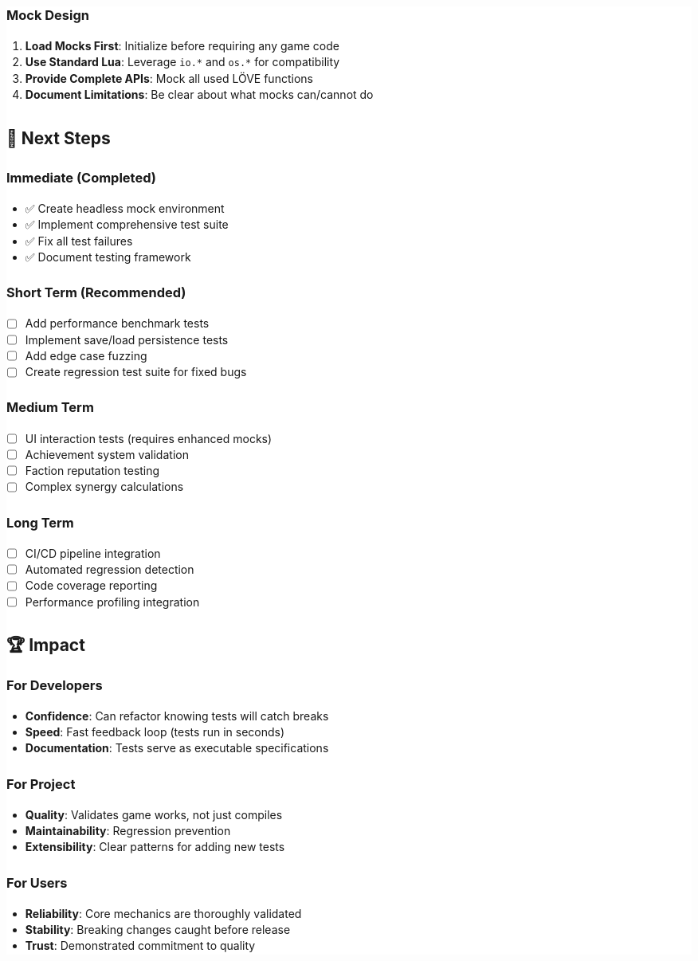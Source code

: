 ### Mock Design
1. **Load Mocks First**: Initialize before requiring any game code
2. **Use Standard Lua**: Leverage `io.*` and `os.*` for compatibility
3. **Provide Complete APIs**: Mock all used LÖVE functions
4. **Document Limitations**: Be clear about what mocks can/cannot do

## 🚦 Next Steps

### Immediate (Completed)
- ✅ Create headless mock environment
- ✅ Implement comprehensive test suite
- ✅ Fix all test failures
- ✅ Document testing framework

### Short Term (Recommended)
- [ ] Add performance benchmark tests
- [ ] Implement save/load persistence tests
- [ ] Add edge case fuzzing
- [ ] Create regression test suite for fixed bugs

### Medium Term
- [ ] UI interaction tests (requires enhanced mocks)
- [ ] Achievement system validation
- [ ] Faction reputation testing
- [ ] Complex synergy calculations

### Long Term
- [ ] CI/CD pipeline integration
- [ ] Automated regression detection
- [ ] Code coverage reporting
- [ ] Performance profiling integration

## 🏆 Impact

### For Developers
- **Confidence**: Can refactor knowing tests will catch breaks
- **Speed**: Fast feedback loop (tests run in seconds)
- **Documentation**: Tests serve as executable specifications

### For Project
- **Quality**: Validates game works, not just compiles
- **Maintainability**: Regression prevention
- **Extensibility**: Clear patterns for adding new tests

### For Users
- **Reliability**: Core mechanics are thoroughly validated
- **Stability**: Breaking changes caught before release
- **Trust**: Demonstrated commitment to quality
